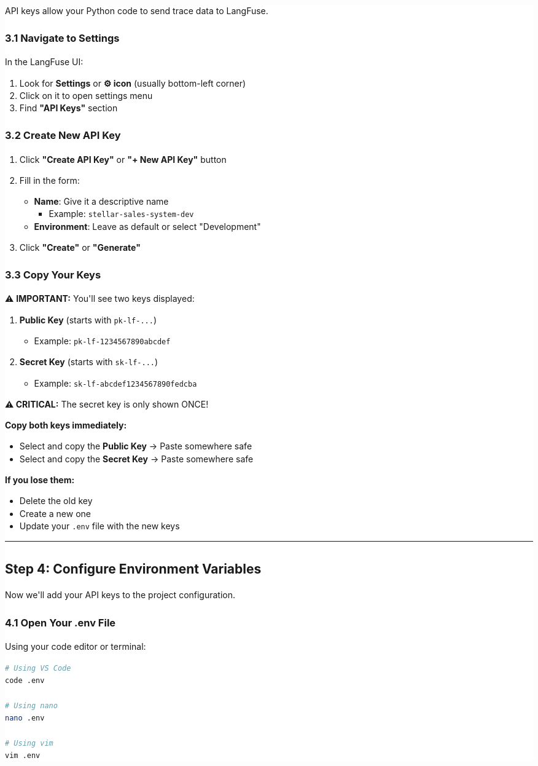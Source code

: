 API keys allow your Python code to send trace data to LangFuse.

### 3.1 Navigate to Settings

In the LangFuse UI:

1. Look for **Settings** or **⚙️ icon** (usually bottom-left corner)
2. Click on it to open settings menu
3. Find **"API Keys"** section

### 3.2 Create New API Key

1. Click **"Create API Key"** or **"+ New API Key"** button

2. Fill in the form:
   - **Name**: Give it a descriptive name
     - Example: `stellar-sales-system-dev`
   - **Environment**: Leave as default or select "Development"

3. Click **"Create"** or **"Generate"**

### 3.3 Copy Your Keys

⚠️ **IMPORTANT:** You'll see two keys displayed:

1. **Public Key** (starts with `pk-lf-...`)
   - Example: `pk-lf-1234567890abcdef`
   
2. **Secret Key** (starts with `sk-lf-...`)
   - Example: `sk-lf-abcdef1234567890fedcba`

**⚠️ CRITICAL:** The secret key is only shown ONCE!

**Copy both keys immediately:**
- Select and copy the **Public Key** → Paste somewhere safe
- Select and copy the **Secret Key** → Paste somewhere safe

**If you lose them:**
- Delete the old key
- Create a new one
- Update your `.env` file with the new keys

---

## Step 4: Configure Environment Variables

Now we'll add your API keys to the project configuration.

### 4.1 Open Your .env File

Using your code editor or terminal:

```bash
# Using VS Code
code .env

# Using nano
nano .env

# Using vim
vim .env
```
